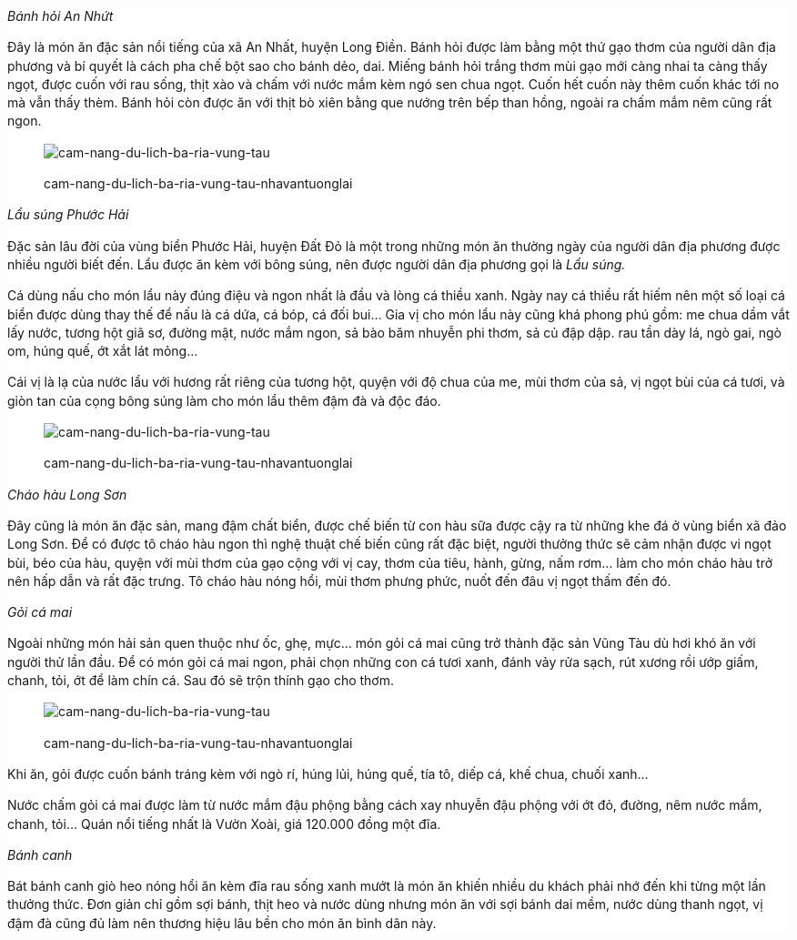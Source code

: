 _Bánh hỏi An Nhứt_

Đây là món ăn đặc sản nổi tiếng của xã An Nhất, huyện Long Điền. Bánh hỏi được làm bằng một thứ gạo thơm của người dân địa phương và bí quyết là cách pha chế bột sao cho bánh dẻo, dai. Miếng bánh hỏi trắng thơm mùi gạo mới càng nhai ta càng thấy ngọt, được cuốn với rau sống, thịt xào và chấm với nước mắm kèm ngó sen chua ngọt. Cuốn hết cuốn này thêm cuốn khác tới no mà vẫn thấy thèm. Bánh hỏi còn được ăn với thịt bò xiên bằng que nướng trên bếp than hồng, ngoài ra chấm mắm nêm cũng rất ngon.

<figure><img src="https://banmaixanh.org/image/article/du-lich-ba-ria-vung-tau-047.jpg" alt="cam-nang-du-lich-ba-ria-vung-tau" height=100% width=100%><figcaption><p>cam-nang-du-lich-ba-ria-vung-tau-nhavantuonglai</p></figcaption></figure>

_Lẩu súng Phước Hải_

Đặc sản lâu đời của vùng biển Phước Hải, huyện Đất Đỏ là một trong những món ăn thường ngày của người dân địa phương được nhiều người biết đến. Lẩu được ăn kèm với bông súng, nên được người dân địa phương gọi là _Lẩu súng._

Cá dùng nấu cho món lẩu này đúng điệu và ngon nhất là đầu và lòng cá thiều xanh. Ngày nay cá thiều rất hiếm nên một số loại cá biển được dùng thay thế để nấu là cá dứa, cá bóp, cá đối bui… Gia vị cho món lẩu này cũng khá phong phú gồm: me chua dầm vắt lấy nước, tương hột giã sơ, đường mật, nước mắm ngon, sả bào băm nhuyễn phi thơm, sả củ đập dập. rau tần dày lá, ngò gai, ngò om, húng quế, ớt xắt lát mỏng…

Cái vị là lạ của nước lẩu với hương rất riêng của tương hột, quyện với độ chua của me, mùi thơm của sả, vị ngọt bùi của cá tươi, và giòn tan của cọng bông súng làm cho món lẩu thêm đậm đà và độc đáo.

<figure><img src="https://banmaixanh.org/image/article/du-lich-ba-ria-vung-tau-048.jpg" alt="cam-nang-du-lich-ba-ria-vung-tau" height=100% width=100%><figcaption><p>cam-nang-du-lich-ba-ria-vung-tau-nhavantuonglai</p></figcaption></figure>

_Cháo hàu Long Sơn_

Đây cũng là món ăn đặc sản, mang đậm chất biển, được chế biến từ con hàu sữa được cậy ra từ những khe đá ở vùng biển xã đảo Long Sơn. Để có được tô cháo hàu ngon thì nghệ thuật chế biến cũng rất đặc biệt, người thưởng thức sẽ cảm nhận được vi ngọt bùi, béo của hàu, quyện với mùi thơm của gạo cộng với vị cay, thơm của tiêu, hành, gừng, nấm rơm… làm cho món cháo hàu trở nên hấp dẫn và rất đặc trưng. Tô cháo hàu nóng hổi, mùi thơm phưng phức, nuốt đến đâu vị ngọt thấm đến đó.

_Gỏi cá mai_

Ngoài những món hải sản quen thuộc như ốc, ghẹ, mực… món gỏi cá mai cũng trở thành đặc sản Vũng Tàu dù hơi khó ăn với người thử lần đầu. Để có món gỏi cá mai ngon, phải chọn những con cá tươi xanh, đánh vảy rửa sạch, rút xương rồi ướp giấm, chanh, tỏi, ớt để làm chín cá. Sau đó sẽ trộn thính gạo cho thơm.

<figure><img src="https://banmaixanh.org/image/article/du-lich-ba-ria-vung-tau-049.jpg" alt="cam-nang-du-lich-ba-ria-vung-tau" height=100% width=100%><figcaption><p>cam-nang-du-lich-ba-ria-vung-tau-nhavantuonglai</p></figcaption></figure>

Khi ăn, gỏi được cuốn bánh tráng kèm với ngò rí, húng lủi, húng quế, tía tô, diếp cá, khế chua, chuối xanh…

Nước chấm gỏi cá mai được làm từ nước mắm đậu phộng bằng cách xay nhuyễn đậu phộng với ớt đỏ, đường, nêm nước mắm, chanh, tỏi… Quán nổi tiếng nhất là Vườn Xoài, giá 120.000 đồng một đĩa.

_Bánh canh_

Bát bánh canh giò heo nóng hổi ăn kèm đĩa rau sống xanh mướt là món ăn khiến nhiều du khách phải nhớ đến khi từng một lần thưởng thức. Đơn giản chỉ gồm sợi bánh, thịt heo và nước dùng nhưng món ăn với sợi bánh dai mềm, nước dùng thanh ngọt, vị đậm đà cũng đủ làm nên thương hiệu lâu bền cho món ăn bình dân này.
